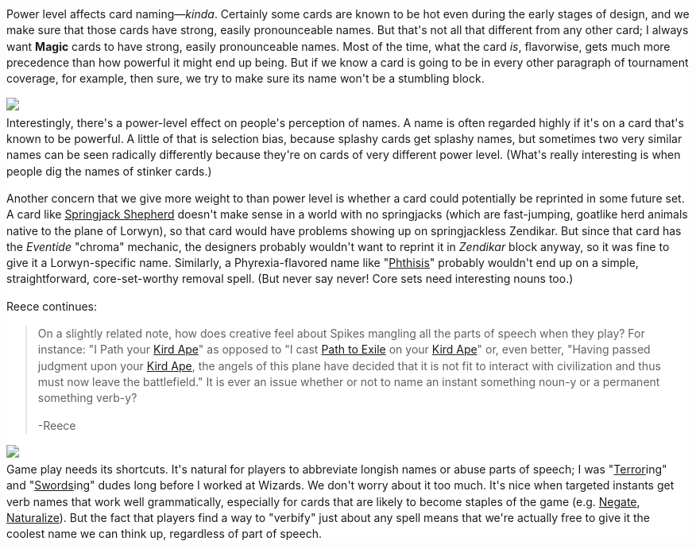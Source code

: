 Power level affects card naming—*kinda*. Certainly some cards are known to be hot even during the early stages of design, and we make sure that those cards have strong, easily pronounceable names. But that's not all that different from any other card; I always want **Magic** cards to have strong, easily pronounceable names. Most of the time, what the card *is*, flavorwise, gets much more precedence than how powerful it might end up being. But if we know a card is going to be in every other paragraph of tournament coverage, for example, then sure, we try to make sure its name won't be a stumbling block.

![](https://media.wizards.com/legacy//mtg/images/daily/stf/stf78_phthisis.jpg)  
Interestingly, there's a power-level effect on people's perception of names. A name is often regarded highly if it's on a card that's known to be powerful. A little of that is selection bias, because splashy cards get splashy names, but sometimes two very similar names can be seen radically differently because they're on cards of very different power level. (What's really interesting is when people dig the names of stinker cards.)

Another concern that we give more weight to than power level is whether a card could potentially be reprinted in some future set. A card like [Springjack Shepherd](http://gatherer.wizards.com/Pages/Card/Details.aspx?name=Springjack+Shepherd) doesn't make sense in a world with no springjacks (which are fast-jumping, goatlike herd animals native to the plane of Lorwyn), so that card would have problems showing up on springjackless Zendikar. But since that card has the *Eventide* "chroma" mechanic, the designers probably wouldn't want to reprint it in *Zendikar* block anyway, so it was fine to give it a Lorwyn-specific name. Similarly, a Phyrexia-flavored name like "[Phthisis](http://gatherer.wizards.com/Pages/Card/Details.aspx?name=Phthisis)" probably wouldn't end up on a simple, straightforward, core-set-worthy removal spell. (But never say never! Core sets need interesting nouns too.)

Reece continues:


>  On a slightly related note, how does creative feel about Spikes mangling all the parts of speech when they play? For instance: "I Path your [Kird Ape](http://gatherer.wizards.com/Pages/Card/Details.aspx?name=Kird+Ape)" as opposed to "I cast [Path to Exile](http://gatherer.wizards.com/Pages/Card/Details.aspx?name=Path+to+Exile) on your [Kird Ape](http://gatherer.wizards.com/Pages/Card/Details.aspx?name=Kird+Ape)" or, even better, "Having passed judgment upon your [Kird Ape](http://gatherer.wizards.com/Pages/Card/Details.aspx?name=Kird+Ape), the angels of this plane have decided that it is not fit to interact with civilization and thus must now leave the battlefield." It is ever an issue whether or not to name an instant something noun-y or a permanent something verb-y?
> 
> -Reece 
> 
> 

![](https://media.wizards.com/legacy//mtg/images/daily/stf/stf78_pathed.jpg)  
Game play needs its shortcuts. It's natural for players to abbreviate longish names or abuse parts of speech; I was "[Terror](http://gatherer.wizards.com/Pages/Card/Details.aspx?name=Terror)ing" and "[Swords](http://gatherer.wizards.com/Pages/Card/Details.aspx?name=Swords)ing" dudes long before I worked at Wizards. We don't worry about it too much. It's nice when targeted instants get verb names that work well grammatically, especially for cards that are likely to become staples of the game (e.g. [Negate](http://gatherer.wizards.com/Pages/Card/Details.aspx?name=Negate), [Naturalize](http://gatherer.wizards.com/Pages/Card/Details.aspx?name=Naturalize)). But the fact that players find a way to "verbify" just about any spell means that we're actually free to give it the coolest name we can think up, regardless of part of speech.







